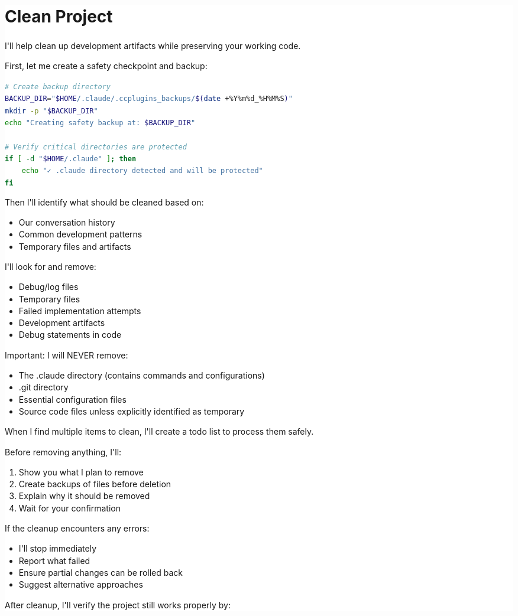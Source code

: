 # Clean Project

I'll help clean up development artifacts while preserving your working code.

First, let me create a safety checkpoint and backup:

```bash
# Create backup directory
BACKUP_DIR="$HOME/.claude/.ccplugins_backups/$(date +%Y%m%d_%H%M%S)"
mkdir -p "$BACKUP_DIR"
echo "Creating safety backup at: $BACKUP_DIR"

# Verify critical directories are protected
if [ -d "$HOME/.claude" ]; then
    echo "✓ .claude directory detected and will be protected"
fi
```

Then I'll identify what should be cleaned based on:

- Our conversation history
- Common development patterns
- Temporary files and artifacts

I'll look for and remove:

- Debug/log files
- Temporary files
- Failed implementation attempts
- Development artifacts
- Debug statements in code

Important: I will NEVER remove:

- The .claude directory (contains commands and configurations)
- .git directory
- Essential configuration files
- Source code files unless explicitly identified as temporary

When I find multiple items to clean, I'll create a todo list to process them safely.

Before removing anything, I'll:

1. Show you what I plan to remove
2. Create backups of files before deletion
3. Explain why it should be removed
4. Wait for your confirmation

If the cleanup encounters any errors:

- I'll stop immediately
- Report what failed
- Ensure partial changes can be rolled back
- Suggest alternative approaches

After cleanup, I'll verify the project still works properly by:
